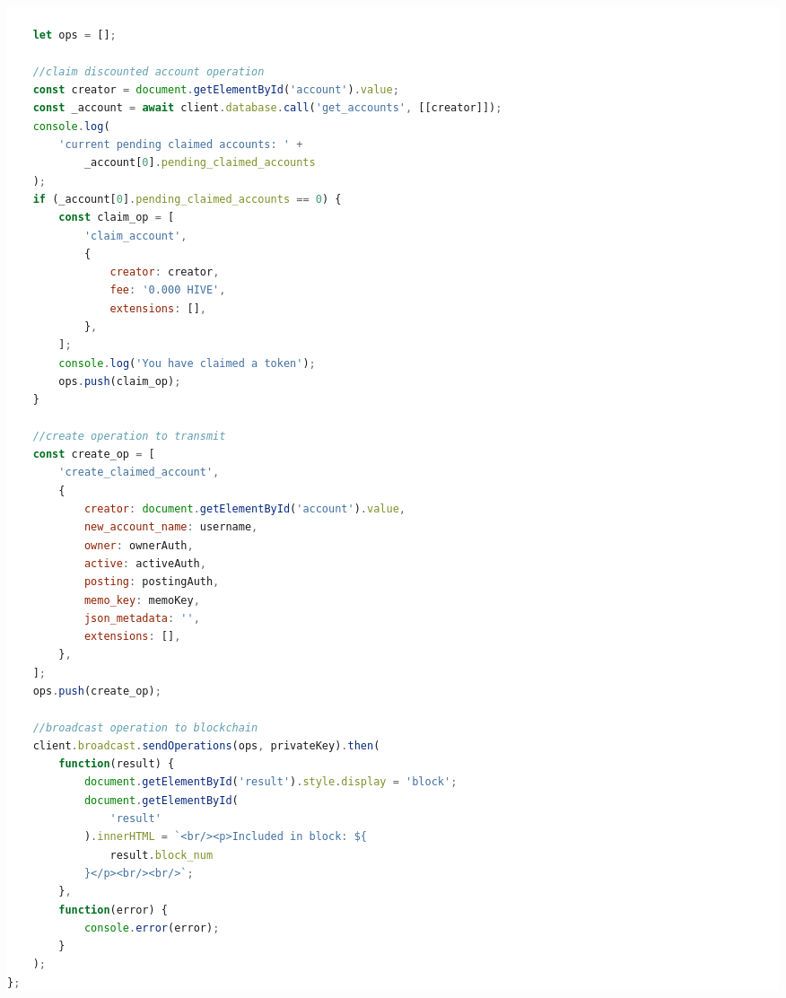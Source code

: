 ```javascript

    let ops = [];

    //claim discounted account operation
    const creator = document.getElementById('account').value;
    const _account = await client.database.call('get_accounts', [[creator]]);
    console.log(
        'current pending claimed accounts: ' +
            _account[0].pending_claimed_accounts
    );
    if (_account[0].pending_claimed_accounts == 0) {
        const claim_op = [
            'claim_account',
            {
                creator: creator,
                fee: '0.000 HIVE',
                extensions: [],
            },
        ];
        console.log('You have claimed a token');
        ops.push(claim_op);
    }

    //create operation to transmit
    const create_op = [
        'create_claimed_account',
        {
            creator: document.getElementById('account').value,
            new_account_name: username,
            owner: ownerAuth,
            active: activeAuth,
            posting: postingAuth,
            memo_key: memoKey,
            json_metadata: '',
            extensions: [],
        },
    ];
    ops.push(create_op);

    //broadcast operation to blockchain
    client.broadcast.sendOperations(ops, privateKey).then(
        function(result) {
            document.getElementById('result').style.display = 'block';
            document.getElementById(
                'result'
            ).innerHTML = `<br/><p>Included in block: ${
                result.block_num
            }</p><br/><br/>`;
        },
        function(error) {
            console.error(error);
        }
    );
};

```
